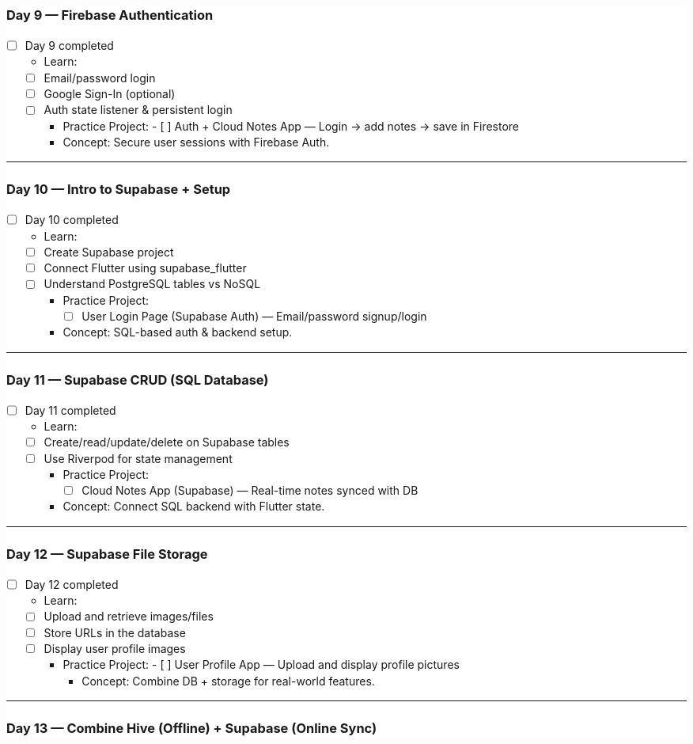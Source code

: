 ### Day 9 — Firebase Authentication

- [ ] Day 9 completed
  - Learn:
  - [ ] Email/password login
  - [ ] Google Sign-In (optional)
  - [ ] Auth state listener & persistent login
    - Practice Project:
          - [ ] Auth + Cloud Notes App — Login → add notes → save in Firestore
    - Concept: Secure user sessions with Firebase Auth.

---

### Day 10 — Intro to Supabase + Setup

- [ ] Day 10 completed
  - Learn:
  - [ ] Create Supabase project
  - [ ] Connect Flutter using supabase_flutter
  - [ ] Understand PostgreSQL tables vs NoSQL
    - Practice Project:
      - [ ] User Login Page (Supabase Auth) — Email/password signup/login
    - Concept: SQL-based auth & backend setup.

---

### Day 11 — Supabase CRUD (SQL Database)

- [ ] Day 11 completed
  - Learn:
  - [ ] Create/read/update/delete on Supabase tables
  - [ ] Use Riverpod for state management
    - Practice Project:
      - [ ] Cloud Notes App (Supabase) — Real-time notes synced with DB
    - Concept: Connect SQL backend with Flutter state.

---

### Day 12 — Supabase File Storage

- [ ] Day 12 completed
  - Learn:
  - [ ] Upload and retrieve images/files
  - [ ] Store URLs in the database
  - [ ] Display user profile images
    - Practice Project:
          - [ ] User Profile App — Upload and display profile pictures
      - Concept: Combine DB + storage for real-world features.

---

### Day 13 — Combine Hive (Offline) + Supabase (Online Sync)
